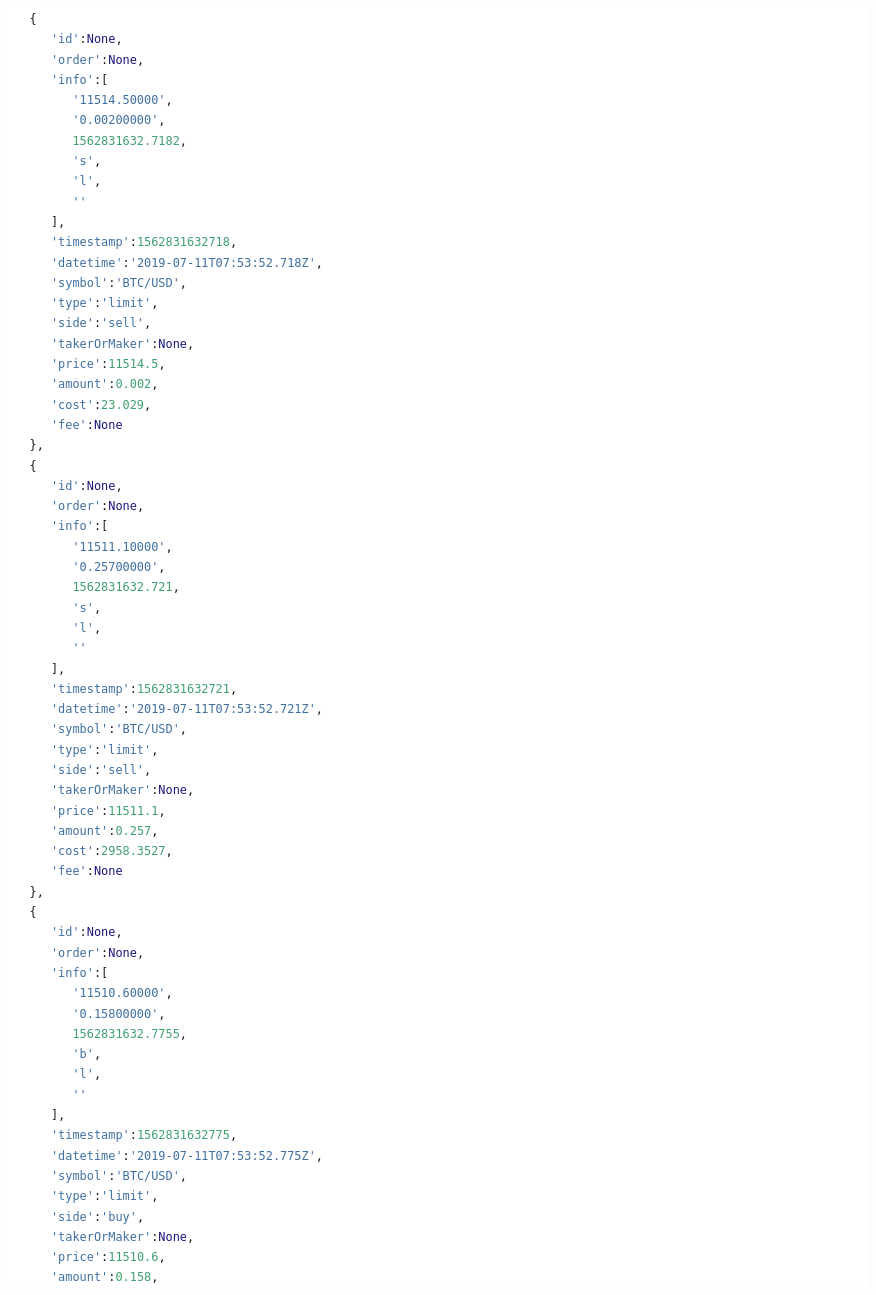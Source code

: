 ```python
   {  
      'id':None,
      'order':None,
      'info':[  
         '11514.50000',
         '0.00200000',
         1562831632.7182,
         's',
         'l',
         ''
      ],
      'timestamp':1562831632718,
      'datetime':'2019-07-11T07:53:52.718Z',
      'symbol':'BTC/USD',
      'type':'limit',
      'side':'sell',
      'takerOrMaker':None,
      'price':11514.5,
      'amount':0.002,
      'cost':23.029,
      'fee':None
   },
   {  
      'id':None,
      'order':None,
      'info':[  
         '11511.10000',
         '0.25700000',
         1562831632.721,
         's',
         'l',
         ''
      ],
      'timestamp':1562831632721,
      'datetime':'2019-07-11T07:53:52.721Z',
      'symbol':'BTC/USD',
      'type':'limit',
      'side':'sell',
      'takerOrMaker':None,
      'price':11511.1,
      'amount':0.257,
      'cost':2958.3527,
      'fee':None
   },
   {  
      'id':None,
      'order':None,
      'info':[  
         '11510.60000',
         '0.15800000',
         1562831632.7755,
         'b',
         'l',
         ''
      ],
      'timestamp':1562831632775,
      'datetime':'2019-07-11T07:53:52.775Z',
      'symbol':'BTC/USD',
      'type':'limit',
      'side':'buy',
      'takerOrMaker':None,
      'price':11510.6,
      'amount':0.158,
```